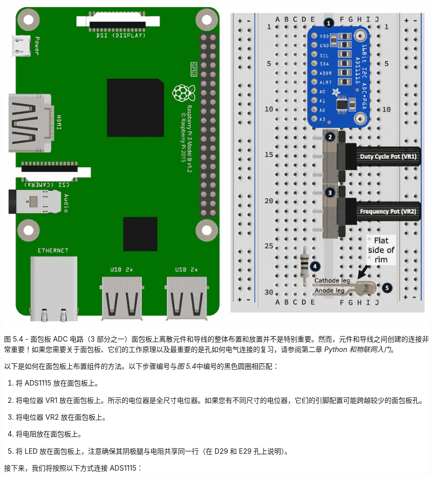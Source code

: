 ![](img/815f2ede-d682-4275-8433-f9546e74b8f7.png)

图 5.4 - 面包板 ADC 电路（3 部分之一）面包板上离散元件和导线的整体布置和放置并不是特别重要。然而，元件和导线之间创建的连接非常重要！如果您需要关于面包板、它们的工作原理以及最重要的是孔如何电气连接的复习，请参阅第二章 *Python 和物联网入门*。

以下是如何在面包板上布置组件的方法。以下步骤编号与*图 5.4*中编号的黑色圆圈相匹配：

1.  将 ADS1115 放在面包板上。

1.  将电位器 VR1 放在面包板上。所示的电位器是全尺寸电位器。如果您有不同尺寸的电位器，它们的引脚配置可能跨越较少的面包板孔。

1.  将电位器 VR2 放在面包板上。

1.  将电阻放在面包板上。

1.  将 LED 放在面包板上，注意确保其阴极腿与电阻共享同一行（在 D29 和 E29 孔上说明）。

接下来，我们将按照以下方式连接 ADS1115：

